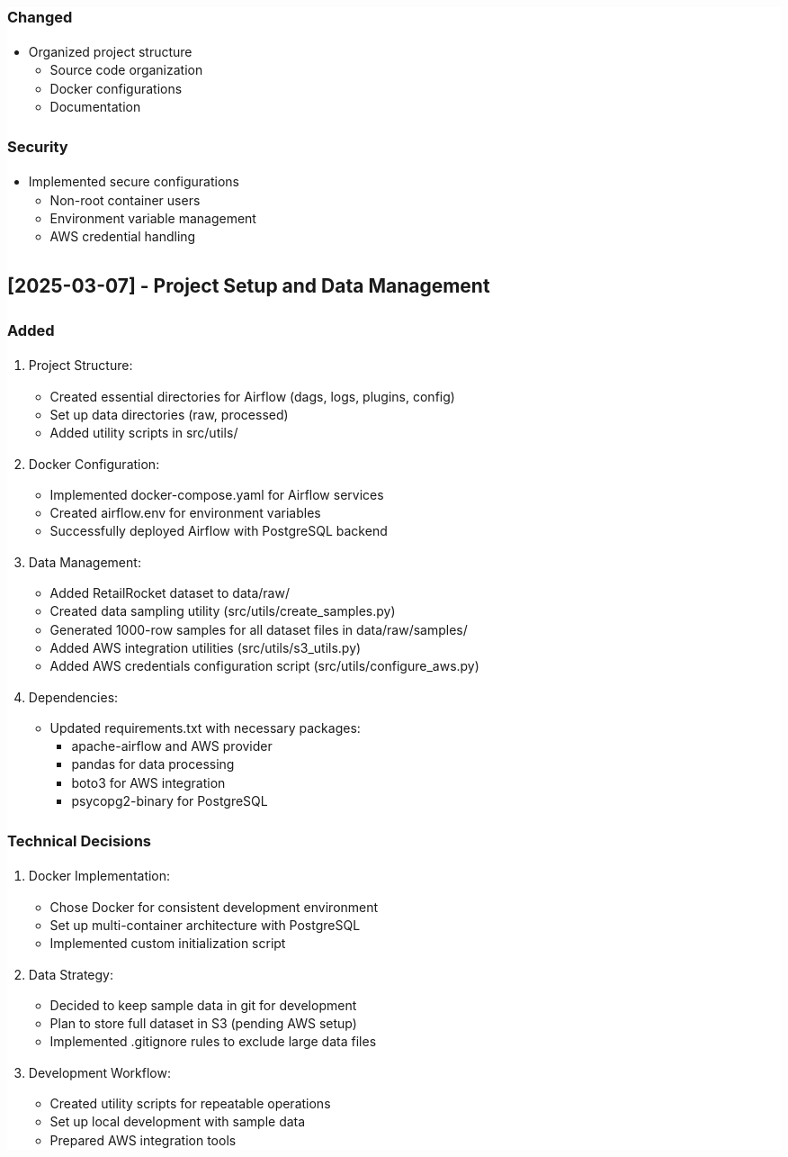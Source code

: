 ### Changed
- Organized project structure
  - Source code organization
  - Docker configurations
  - Documentation

### Security
- Implemented secure configurations
  - Non-root container users
  - Environment variable management
  - AWS credential handling

## [2025-03-07] - Project Setup and Data Management

### Added
1. Project Structure:
   - Created essential directories for Airflow (dags, logs, plugins, config)
   - Set up data directories (raw, processed)
   - Added utility scripts in src/utils/

2. Docker Configuration:
   - Implemented docker-compose.yaml for Airflow services
   - Created airflow.env for environment variables
   - Successfully deployed Airflow with PostgreSQL backend

3. Data Management:
   - Added RetailRocket dataset to data/raw/
   - Created data sampling utility (src/utils/create_samples.py)
   - Generated 1000-row samples for all dataset files in data/raw/samples/
   - Added AWS integration utilities (src/utils/s3_utils.py)
   - Added AWS credentials configuration script (src/utils/configure_aws.py)

4. Dependencies:
   - Updated requirements.txt with necessary packages:
     - apache-airflow and AWS provider
     - pandas for data processing
     - boto3 for AWS integration
     - psycopg2-binary for PostgreSQL

### Technical Decisions
1. Docker Implementation:
   - Chose Docker for consistent development environment
   - Set up multi-container architecture with PostgreSQL
   - Implemented custom initialization script

2. Data Strategy:
   - Decided to keep sample data in git for development
   - Plan to store full dataset in S3 (pending AWS setup)
   - Implemented .gitignore rules to exclude large data files

3. Development Workflow:
   - Created utility scripts for repeatable operations
   - Set up local development with sample data
   - Prepared AWS integration tools
